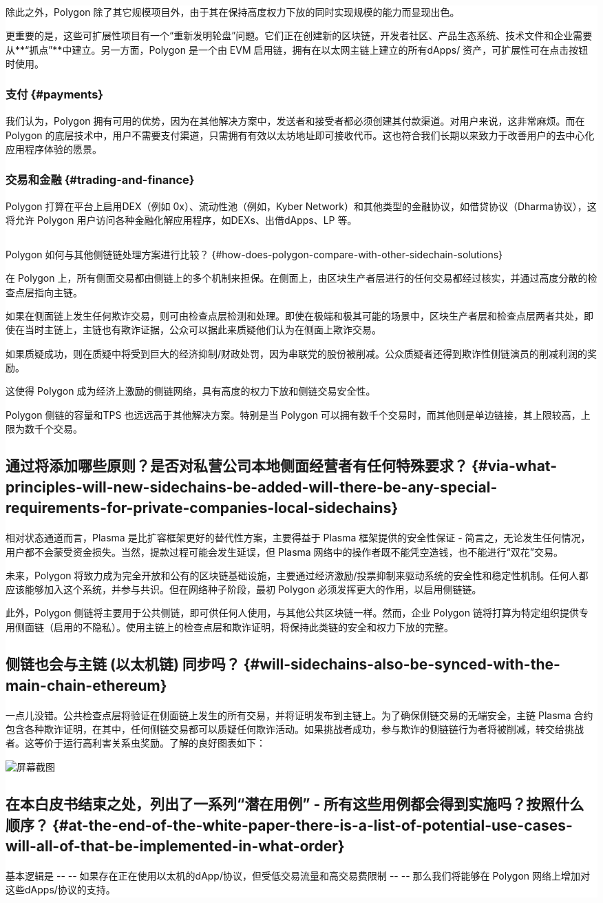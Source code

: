 除此之外，Polygon 除了其它规模项目外，由于其在保持高度权力下放的同时实现规模的能力而显现出色。

更重要的是，这些可扩展性项目有一个“重新发明轮盘”问题。它们正在创建新的区块链，开发者社区、产品生态系统、技术文件和企业需要从**“抓点”**中建立。另一方面，Polygon 是一个由 EVM 启用链，拥有在以太网主链上建立的所有dApps/ 资产，可扩展性可在点击按钮时使用。

### 支付 {#payments}

我们认为，Polygon 拥有可用的优势，因为在其他解决方案中，发送者和接受者都必须创建其付款渠道。对用户来说，这非常麻烦。而在 Polygon 的底层技术中，用户不需要支付渠道，只需拥有有效以太坊地址即可接收代币。这也符合我们长期以来致力于改善用户的去中心化应用程序体验的愿景。

### 交易和金融 {#trading-and-finance}

Polygon 打算在平台上启用DEX（例如 0x）、流动性池（例如，Kyber Network）和其他类型的金融协议，如借贷协议（Dharma协议），这将允许 Polygon 用户访问各种金融化解应用程序，如DEXs、出借dApps、LP 等。

##
 Polygon 如何与其他侧链链处理方案进行比较？ {#how-does-polygon-compare-with-other-sidechain-solutions}

在 Polygon 上，所有侧面交易都由侧链上的多个机制来担保。在侧面上，由区块生产者层进行的任何交易都经过核实，并通过高度分散的检查点层指向主链。

如果在侧面链上发生任何欺诈交易，则可由检查点层检测和处理。即使在极端和极其可能的场景中，区块生产者层和检查点层两者共处，即使在当时主链上，主链也有欺诈证据，公众可以据此来质疑他们认为在侧面上欺诈交易。

如果质疑成功，则在质疑中将受到巨大的经济抑制/财政处罚，因为串联党的股份被削减。公众质疑者还得到欺诈性侧链演员的削减利润的奖励。

这使得 Polygon 成为经济上激励的侧链网络，具有高度的权力下放和侧链交易安全性。

Polygon 侧链的容量和TPS 也远远高于其他解决方案。特别是当 Polygon 可以拥有数千个交易时，而其他则是单边链接，其上限较高，上限为数千个交易。

## 通过将添加哪些原则？是否对私营公司本地侧面经营者有任何特殊要求？ {#via-what-principles-will-new-sidechains-be-added-will-there-be-any-special-requirements-for-private-companies-local-sidechains}

相对状态通道而言，Plasma 是比扩容框架更好的替代性方案，主要得益于 Plasma 框架提供的安全性保证 - 简言之，无论发生任何情况，用户都不会蒙受资金损失。当然，提款过程可能会发生延误，但 Plasma 网络中的操作者既不能凭空造钱，也不能进行“双花”交易。

未来，Polygon 将致力成为完全开放和公有的区块链基础设施，主要通过经济激励/投票抑制来驱动系统的安全性和稳定性机制。任何人都应该能够加入这个系统，并参与共识。但在网络种子阶段，最初 Polygon 必须发挥更大的作用，以启用侧链链。

此外，Polygon 侧链将主要用于公共侧链，即可供任何人使用，与其他公共区块链一样。然而，企业 Polygon 链将打算为特定组织提供专用侧面链（启用的不隐私）。使用主链上的检查点层和欺诈证明，将保持此类链的安全和权力下放的完整。

## 侧链也会与主链 (以太机链) 同步吗？ {#will-sidechains-also-be-synced-with-the-main-chain-ethereum}

一点儿没错。公共检查点层将验证在侧面链上发生的所有交易，并将证明发布到主链上。为了确保侧链交易的无端安全，主链 Plasma 合约包含各种欺诈证明，在其中，任何侧链交易都可以质疑任何欺诈活动。如果挑战者成功，参与欺诈的侧链链行为者将被削减，转交给挑战者。这等价于运行高利害关系虫奖励。了解的良好图表如下：

![屏幕截图](../../static/img/matic/Architecture.png)

## 在本白皮书结束之处，列出了一系列“潜在用例” - 所有这些用例都会得到实施吗？按照什么顺序？ {#at-the-end-of-the-white-paper-there-is-a-list-of-potential-use-cases-will-all-of-that-be-implemented-in-what-order}

基本逻辑是 -- -- 如果存在正在使用以太机的dApp/协议，但受低交易流量和高交易费限制 -- -- 那么我们将能够在 Polygon 网络上增加对这些dApps/协议的支持。
